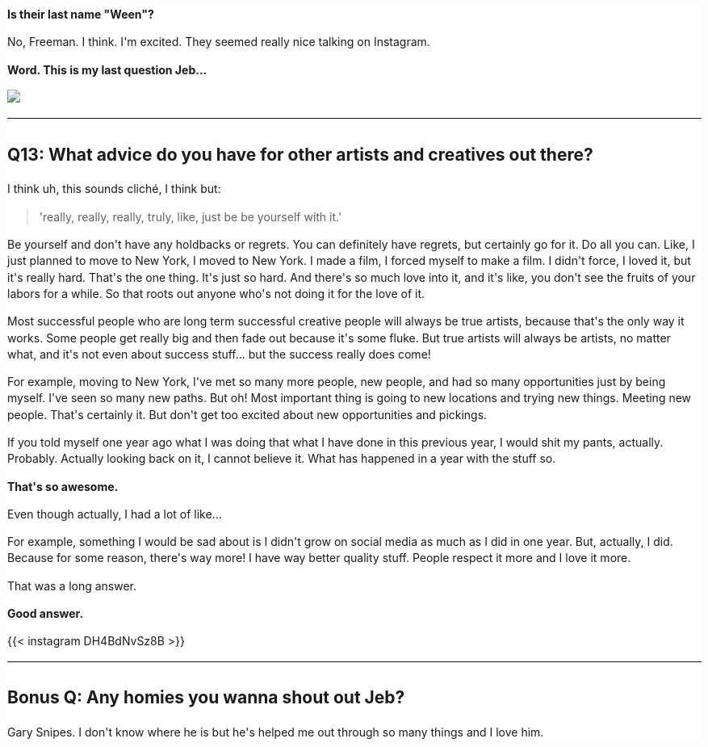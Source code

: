 **Is their last name "Ween"?**

No, Freeman. I think. I'm excited. They seemed really nice talking on Instagram. 

**Word. This is my last question Jeb...** 

![](chill.JPG)

___

## Q13: What advice do you have for other artists and creatives out there? 

I think uh, this sounds cliché, I think but:

> 'really, really, really, truly, like, just be be yourself with it.' 

Be yourself and don't have any holdbacks or regrets. You can definitely have regrets, but certainly go for it. Do all you can. Like, I just planned to move to New York, I moved to New York. I made a film, I forced myself to make a film. I didn't force, I loved it, but it's really hard. That's the one thing. It's just so hard. And there's so much love into it, and it's like, you don't see the fruits of your labors for a while. So that roots out anyone who's not doing it for the love of it. 

Most successful people who are long term successful creative people will always be true artists, because that's the only way it works. Some people get really big and then fade out because it's some fluke. But true artists will always be artists, no matter what, and it's not even about success stuff... but the success really does come! 

For example, moving to New York, I've met so many more people, new people, and had so many opportunities just by being myself. I've seen so many new paths. But oh! Most important thing is going to new locations and trying new things. Meeting new people. That's certainly it. But don't get too excited about new opportunities and pickings. 

If you told myself one year ago what I was doing that what I have done in this previous year, I would shit my pants, actually. Probably. Actually looking back on it, I cannot believe it. What has happened in a year with the stuff so. 

**That's so awesome.**

Even though actually, I had a lot of like... 

For example, something I would be sad about is I didn't grow on social media as much as I did in one year. But, actually, I did. Because for some reason, there's way more! I have way better quality stuff. People respect it more and I love it more. 

That was a long answer. 

**Good answer.**

{{< instagram DH4BdNvSz8B >}}

___

## Bonus Q: Any homies you wanna shout out Jeb? 

Gary Snipes. I don't know where he is but he's helped me out through so many things and I love him. 
